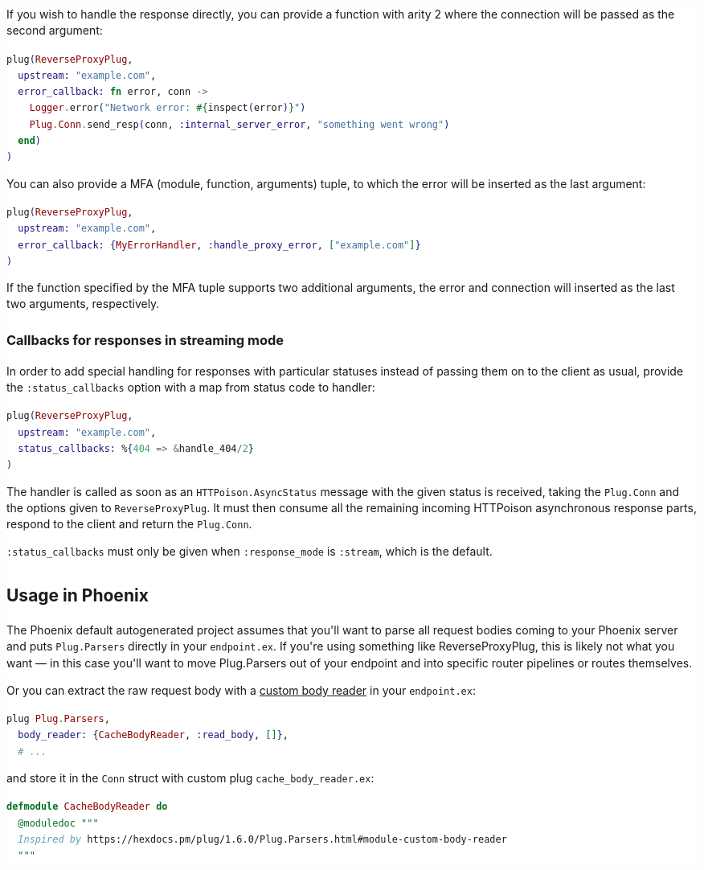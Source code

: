 If you wish to handle the response directly, you can provide a function with
arity 2 where the connection will be passed as the second argument:

```elixir
plug(ReverseProxyPlug,
  upstream: "example.com",
  error_callback: fn error, conn ->
    Logger.error("Network error: #{inspect(error)}")
    Plug.Conn.send_resp(conn, :internal_server_error, "something went wrong")
  end)
)
```

You can also provide a MFA (module, function, arguments) tuple, to which the
error will be inserted as the last argument:

```elixir
plug(ReverseProxyPlug,
  upstream: "example.com",
  error_callback: {MyErrorHandler, :handle_proxy_error, ["example.com"]}
)
```

If the function specified by the MFA tuple supports two additional arguments,
the error and connection will inserted as the last two arguments, respectively.

### Callbacks for responses in streaming mode

In order to add special handling for responses with particular statuses instead
of passing them on to the client as usual, provide the `:status_callbacks`
option with a map from status code to handler:

```elixir
plug(ReverseProxyPlug,
  upstream: "example.com",
  status_callbacks: %{404 => &handle_404/2}
)
```

The handler is called as soon as an `HTTPoison.AsyncStatus` message with the
given status is received, taking the `Plug.Conn` and the options given to
`ReverseProxyPlug`. It must then consume all the remaining incoming HTTPoison
asynchronous response parts, respond to the client and return the `Plug.Conn`.

`:status_callbacks` must only be given when `:response_mode` is `:stream`,
which is the default.

## Usage in Phoenix

The Phoenix default autogenerated project assumes that you'll want to
parse all request bodies coming to your Phoenix server and puts `Plug.Parsers`
directly in your `endpoint.ex`. If you're using something like ReverseProxyPlug,
this is likely not what you want — in this case you'll want to move Plug.Parsers
out of your endpoint and into specific router pipelines or routes themselves.

Or you can extract the raw request body with a
[custom body reader](https://hexdocs.pm/plug/1.6.0/Plug.Parsers.html#module-custom-body-reader)
in your `endpoint.ex`:
```elixir
plug Plug.Parsers,
  body_reader: {CacheBodyReader, :read_body, []},
  # ...
```
and store it in the `Conn` struct with custom plug `cache_body_reader.ex`:
```elixir
defmodule CacheBodyReader do
  @moduledoc """
  Inspired by https://hexdocs.pm/plug/1.6.0/Plug.Parsers.html#module-custom-body-reader
  """
```